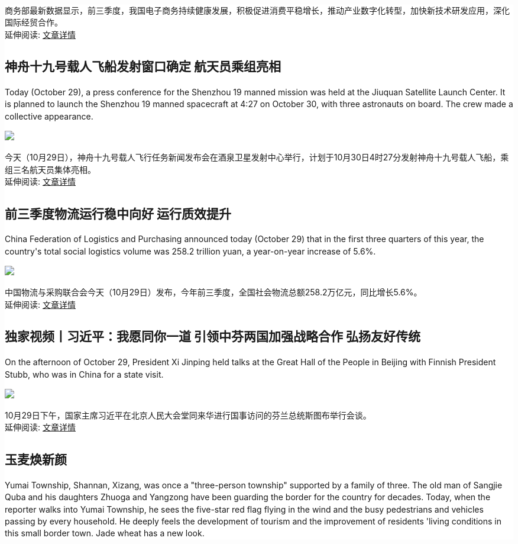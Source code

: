 商务部最新数据显示，前三季度，我国电子商务持续健康发展，积极促进消费平稳增长，推动产业数字化转型，加快新技术研发应用，深化国际经贸合作。   
延伸阅读: [文章详情](https://news.cctv.com/2024/10/29/ARTIA9b1RuzVuCcBQqiYaTGc241029.shtml)   

<qrcode title="亮眼数据+“硬核”科技+重大工程 多维度感受中国经济“脉动”" image="https://p2.img.cctvpic.com/photoworkspace/2024/10/29/2024102919595077528.png" />   

## 神舟十九号载人飞船发射窗口确定 航天员乘组亮相   
Today (October 29), a press conference for the Shenzhou 19 manned mission was held at the Jiuquan Satellite Launch Center. It is planned to launch the Shenzhou 19 manned spacecraft at 4:27 on October 30, with three astronauts on board. The crew made a collective appearance.   

<img src="https://p4.img.cctvpic.com/photoworkspace/2024/10/29/2024102920410043143.jpg" />   

今天（10月29日），神舟十九号载人飞行任务新闻发布会在酒泉卫星发射中心举行，计划于10月30日4时27分发射神舟十九号载人飞船，乘组三名航天员集体亮相。   
延伸阅读: [文章详情](https://news.cctv.com/2024/10/29/ARTI88jLEnuj3NEcpxMC1L4G241029.shtml)   

<qrcode title="神舟十九号载人飞船发射窗口确定 航天员乘组亮相" image="https://p4.img.cctvpic.com/photoworkspace/2024/10/29/2024102920410043143.jpg" />   

## 前三季度物流运行稳中向好 运行质效提升   
China Federation of Logistics and Purchasing announced today (October 29) that in the first three quarters of this year, the country's total social logistics volume was 258.2 trillion yuan, a year-on-year increase of 5.6%.   

<img src="https://p4.img.cctvpic.com/photoworkspace/2024/10/29/2024102920370979723.jpg" />   

中国物流与采购联合会今天（10月29日）发布，今年前三季度，全国社会物流总额258.2万亿元，同比增长5.6%。   
延伸阅读: [文章详情](https://news.cctv.com/2024/10/29/ARTIqJ2g3Rp3TA2BukxRo4Ge241029.shtml)   

<qrcode title="前三季度物流运行稳中向好 运行质效提升" image="https://p4.img.cctvpic.com/photoworkspace/2024/10/29/2024102920370979723.jpg" />   

## 独家视频丨习近平：我愿同你一道 引领中芬两国加强战略合作 弘扬友好传统   
On the afternoon of October 29, President Xi Jinping held talks at the Great Hall of the People in Beijing with Finnish President Stubb, who was in China for a state visit.   

<img src="https://p1.img.cctvpic.com/photoworkspace/2024/10/29/2024102920330917140.jpg" />   

10月29日下午，国家主席习近平在北京人民大会堂同来华进行国事访问的芬兰总统斯图布举行会谈。   
延伸阅读: [文章详情](https://news.cctv.com/2024/10/29/ARTIT15NjICaBsnXaCX9hvWK241029.shtml)   

<qrcode title="独家视频丨习近平：我愿同你一道 引领中芬两国加强战略合作 弘扬友好传统" image="https://p1.img.cctvpic.com/photoworkspace/2024/10/29/2024102920330917140.jpg" />   

## 玉麦焕新颜   
Yumai Township, Shannan, Xizang, was once a "three-person township" supported by a family of three. The old man of Sangjie Quba and his daughters Zhuoga and Yangzong have been guarding the border for the country for decades. Today, when the reporter walks into Yumai Township, he sees the five-star red flag flying in the wind and the busy pedestrians and vehicles passing by every household. He deeply feels the development of tourism and the improvement of residents 'living conditions in this small border town. Jade wheat has a new look.   
